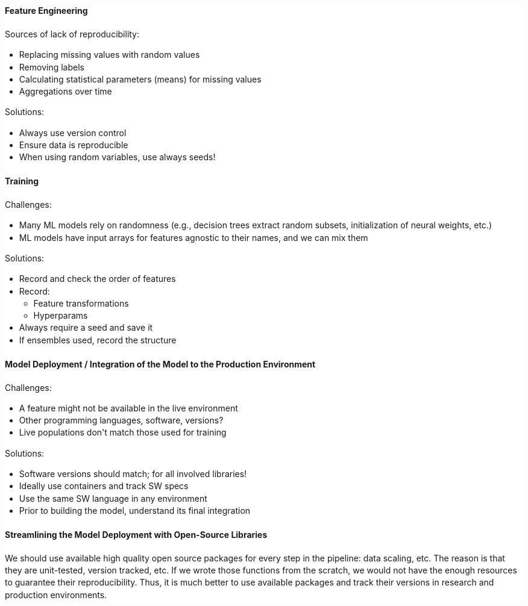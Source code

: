 #### Feature Engineering

Sources of lack of reproducibility:

- Replacing missing values with random values
- Removing labels
- Calculating statistical parameters (means) for missing values
- Aggregations over time

Solutions:

- Always use version control
- Ensure data is reproducible
- When using random variables, use always seeds!

#### Training

Challenges:

- Many ML models rely on randomness (e.g., decision trees extract random subsets, initialization of neural weights, etc.)
- ML models have input arrays for features agnostic to their names, and we can mix them

Solutions:

- Record and check the order of features
- Record:
  - Feature transformations
  - Hyperparams
- Always require a seed and save it
- If ensembles used, record the structure

#### Model Deployment / Integration of the Model to the Production Environment

Challenges:

- A feature might not be available in the live environment
- Other programming languages, software, versions?
- Live populations don't match those used for training

Solutions:

- Software versions should match; for all involved libraries!
- Ideally use containers and track SW specs
- Use the same SW language in any environment
- Prior to building the model, understand its final integration


#### Streamlining the Model Deployment with Open-Source Libraries

We should use available high quality open source packages for every step in the pipeline: data scaling, etc.
The reason is that they are unit-tested, version tracked, etc.
If we wrote those functions from the scratch, we would not have the enough resources to guarantee their reproducibility.
Thus, it is much better to use available packages and track their versions in research and production environments.
